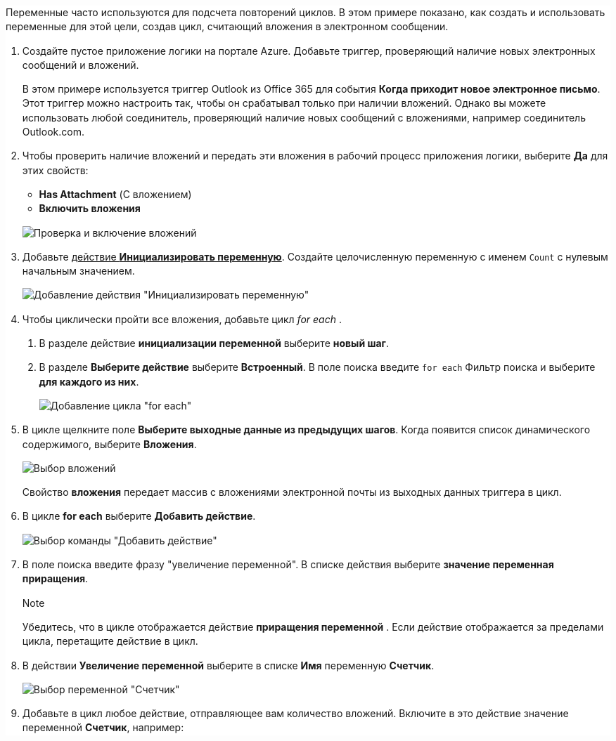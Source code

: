 Переменные часто используются для подсчета повторений циклов. В этом примере показано, как создать и использовать переменные для этой цели, создав цикл, считающий вложения в электронном сообщении.

1. Создайте пустое приложение логики на портале Azure. Добавьте триггер, проверяющий наличие новых электронных сообщений и вложений.

   В этом примере используется триггер Outlook из Office 365 для события **Когда приходит новое электронное письмо**. Этот триггер можно настроить так, чтобы он срабатывал только при наличии вложений. Однако вы можете использовать любой соединитель, проверяющий наличие новых сообщений с вложениями, например соединитель Outlook.com.

1. Чтобы проверить наличие вложений и передать эти вложения в рабочий процесс приложения логики, выберите **Да** для этих свойств:

   * **Has Attachment** (С вложением)
   * **Включить вложения**

   ![Проверка и включение вложений](./media/logic-apps-create-variables-store-values/check-include-attachments.png)

1. Добавьте [действие **Инициализировать переменную**](#create-variable). Создайте целочисленную переменную с именем `Count` с нулевым начальным значением.

   ![Добавление действия "Инициализировать переменную"](./media/logic-apps-create-variables-store-values/initialize-variable.png)

1. Чтобы циклически пройти все вложения, добавьте цикл *for each* .

   1. В разделе действие **инициализации переменной** выберите **новый шаг**.

   1. В разделе **Выберите действие** выберите **Встроенный**. В поле поиска введите `for each` Фильтр поиска и выберите **для каждого из них**.

      ![Добавление цикла "for each"](./media/logic-apps-create-variables-store-values/add-loop.png)

1. В цикле щелкните поле **Выберите выходные данные из предыдущих шагов**. Когда появится список динамического содержимого, выберите **Вложения**.

   ![Выбор вложений](./media/logic-apps-create-variables-store-values/select-attachments.png)

   Свойство **вложения** передает массив с вложениями электронной почты из выходных данных триггера в цикл.

1. В цикле **for each** выберите **Добавить действие**.

   ![Выбор команды "Добавить действие"](./media/logic-apps-create-variables-store-values/add-action-2.png)

1. В поле поиска введите фразу "увеличение переменной". В списке действия выберите **значение переменная приращения**.

   > [!NOTE]
   > Убедитесь, что в цикле отображается действие **приращения переменной** . Если действие отображается за пределами цикла, перетащите действие в цикл.

1. В действии **Увеличение переменной** выберите в списке **Имя** переменную **Счетчик**.

   ![Выбор переменной "Счетчик"](./media/logic-apps-create-variables-store-values/add-increment-variable-example.png)

1. Добавьте в цикл любое действие, отправляющее вам количество вложений. Включите в это действие значение переменной **Счетчик**, например:
